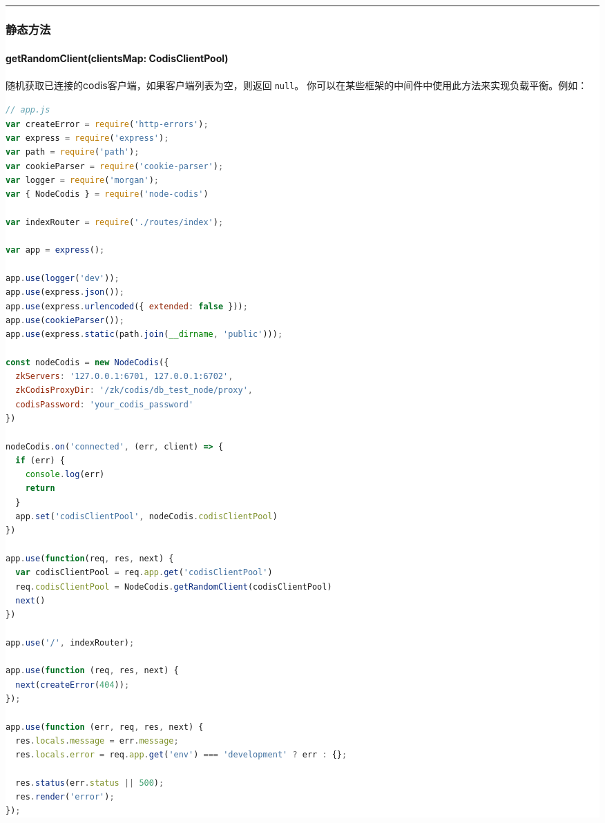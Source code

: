 ```js
```

---

### 静态方法

#### getRandomClient(clientsMap: CodisClientPool) 

随机获取已连接的codis客户端，如果客户端列表为空，则返回 `null`。
你可以在某些框架的中间件中使用此方法来实现负载平衡。例如：

```js
// app.js
var createError = require('http-errors');
var express = require('express');
var path = require('path');
var cookieParser = require('cookie-parser');
var logger = require('morgan');
var { NodeCodis } = require('node-codis')

var indexRouter = require('./routes/index');

var app = express();

app.use(logger('dev'));
app.use(express.json());
app.use(express.urlencoded({ extended: false }));
app.use(cookieParser());
app.use(express.static(path.join(__dirname, 'public')));

const nodeCodis = new NodeCodis({
  zkServers: '127.0.0.1:6701, 127.0.0.1:6702',
  zkCodisProxyDir: '/zk/codis/db_test_node/proxy',
  codisPassword: 'your_codis_password'
})

nodeCodis.on('connected', (err, client) => {
  if (err) {
    console.log(err)
    return
  }
  app.set('codisClientPool', nodeCodis.codisClientPool)
})

app.use(function(req, res, next) {
  var codisClientPool = req.app.get('codisClientPool')
  req.codisClientPool = NodeCodis.getRandomClient(codisClientPool)
  next()
})

app.use('/', indexRouter);

app.use(function (req, res, next) {
  next(createError(404));
});

app.use(function (err, req, res, next) {
  res.locals.message = err.message;
  res.locals.error = req.app.get('env') === 'development' ? err : {};

  res.status(err.status || 500);
  res.render('error');
});

```